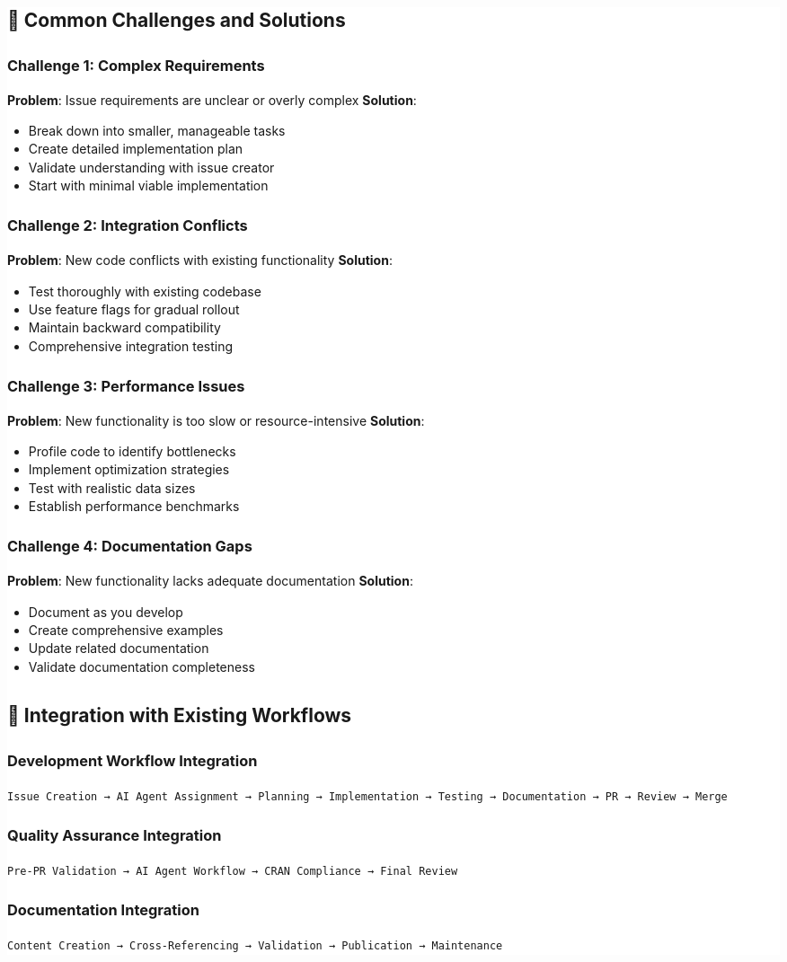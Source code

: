 ## 🚨 **Common Challenges and Solutions**

### **Challenge 1: Complex Requirements**
**Problem**: Issue requirements are unclear or overly complex
**Solution**: 
- Break down into smaller, manageable tasks
- Create detailed implementation plan
- Validate understanding with issue creator
- Start with minimal viable implementation

### **Challenge 2: Integration Conflicts**
**Problem**: New code conflicts with existing functionality
**Solution**:
- Test thoroughly with existing codebase
- Use feature flags for gradual rollout
- Maintain backward compatibility
- Comprehensive integration testing

### **Challenge 3: Performance Issues**
**Problem**: New functionality is too slow or resource-intensive
**Solution**:
- Profile code to identify bottlenecks
- Implement optimization strategies
- Test with realistic data sizes
- Establish performance benchmarks

### **Challenge 4: Documentation Gaps**
**Problem**: New functionality lacks adequate documentation
**Solution**:
- Document as you develop
- Create comprehensive examples
- Update related documentation
- Validate documentation completeness

## 🔗 **Integration with Existing Workflows**

### **Development Workflow Integration**
```
Issue Creation → AI Agent Assignment → Planning → Implementation → Testing → Documentation → PR → Review → Merge
```

### **Quality Assurance Integration**
```
Pre-PR Validation → AI Agent Workflow → CRAN Compliance → Final Review
```

### **Documentation Integration**
```
Content Creation → Cross-Referencing → Validation → Publication → Maintenance
```
